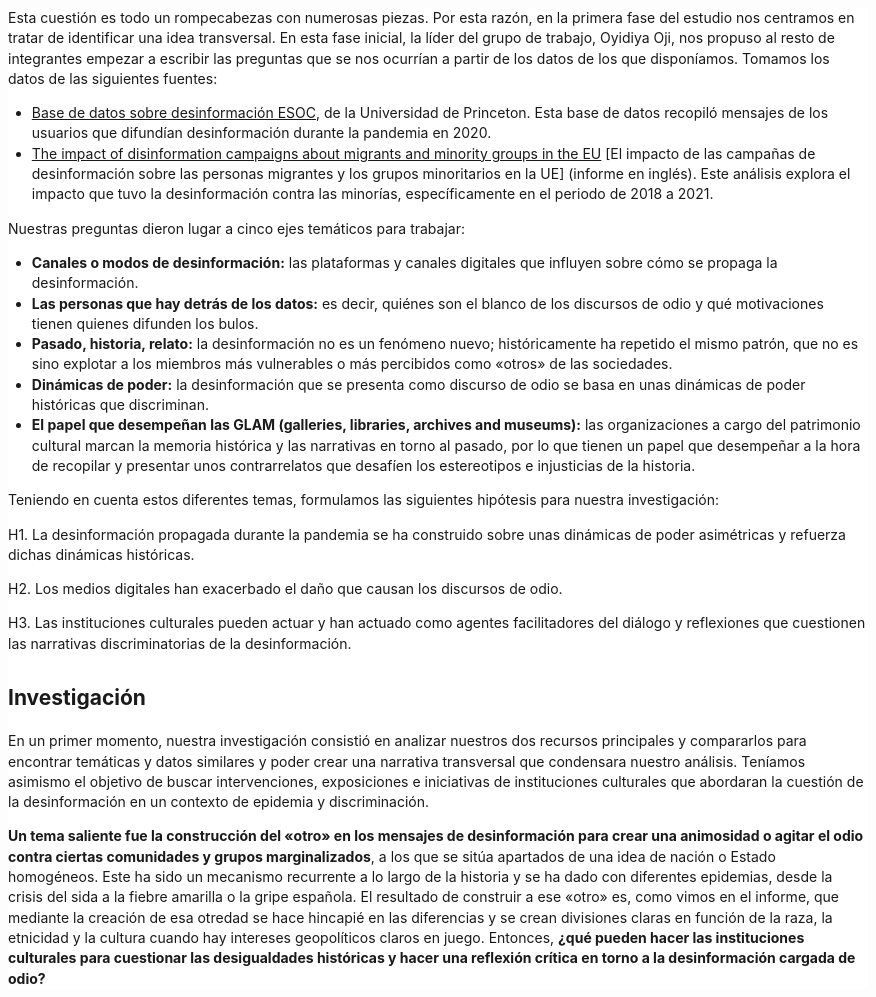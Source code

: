Esta cuestión es todo un rompecabezas con numerosas piezas. Por esta razón, en la primera fase del estudio nos centramos en tratar de identificar una idea transversal. En esta fase inicial, la líder del grupo de trabajo, Oyidiya Oji, nos propuso al resto de integrantes empezar a escribir las preguntas que se nos ocurrían a partir de los datos de los que disponíamos. Tomamos los datos de las siguientes fuentes:

* [Base de datos sobre desinformación ESOC](https://esoc.princeton.edu/publications/esoc-covid-19-misinformation-dataset), de la Universidad de Princeton. Esta base de datos recopiló mensajes de los usuarios que difundían desinformación durante la pandemia en 2020.
* [The impact of disinformation campaigns about migrants and minority groups in the EU](https://www.europarl.europa.eu/RegData/etudes/IDAN/2021/653641/EXPO_IDA(2021)653641_EN.pdf) \[El impacto de las campañas de desinformación sobre las personas migrantes y los grupos minoritarios en la UE] (informe en inglés). Este análisis explora el impacto que tuvo la desinformación contra las minorías, específicamente en el periodo de 2018 a 2021.

Nuestras preguntas dieron lugar a cinco ejes temáticos para trabajar:

* **Canales o modos de desinformación:** las plataformas y canales digitales que influyen sobre cómo se propaga la desinformación.
* **Las personas que hay detrás de los datos:** es decir, quiénes son el blanco de los discursos de odio y qué motivaciones tienen quienes difunden los bulos.
* **Pasado, historia, relato:** la desinformación no es un fenómeno nuevo; históricamente ha repetido el mismo patrón, que no es sino explotar a los miembros más vulnerables o más percibidos como «otros» de las sociedades.
* **Dinámicas de poder:** la desinformación que se presenta como discurso de odio se basa en unas dinámicas de poder históricas que discriminan.
* **El papel que desempeñan las GLAM (galleries, libraries, archives and museums):** las organizaciones a cargo del patrimonio cultural marcan la memoria histórica y las narrativas en torno al pasado, por lo que tienen un papel que desempeñar a la hora de recopilar y presentar unos contrarrelatos que desafíen los estereotipos e injusticias de la historia.

Teniendo en cuenta estos diferentes temas, formulamos las siguientes hipótesis para nuestra investigación:

H1. La desinformación propagada durante la pandemia se ha construido sobre unas dinámicas de poder asimétricas y refuerza dichas dinámicas históricas.

H2. Los medios digitales han exacerbado el daño que causan los discursos de odio.

H3. Las instituciones culturales pueden actuar y han actuado como agentes facilitadores del diálogo y reflexiones que cuestionen las narrativas discriminatorias de la desinformación.

## Investigación

En un primer momento, nuestra investigación consistió en analizar nuestros dos recursos principales y compararlos para encontrar temáticas y datos similares y poder crear una narrativa transversal que condensara nuestro análisis. Teníamos asimismo el objetivo de buscar intervenciones, exposiciones e iniciativas de instituciones culturales que abordaran la cuestión de la desinformación en un contexto de epidemia y discriminación.

**Un tema saliente fue la construcción del «otro» en los mensajes de desinformación para crear una animosidad o agitar el odio contra ciertas comunidades y grupos marginalizados**, a los que se sitúa apartados de una idea de nación o Estado homogéneos. Este ha sido un mecanismo recurrente a lo largo de la historia y se ha dado con diferentes epidemias, desde la crisis del sida a la fiebre amarilla o la gripe española. El resultado de construir a ese «otro» es, como vimos en el informe, que mediante la creación de esa otredad se hace hincapié en las diferencias y se crean divisiones claras en función de la raza, la etnicidad y la cultura cuando hay intereses geopolíticos claros en juego. Entonces, **¿qué pueden hacer las instituciones culturales para cuestionar las desigualdades históricas y hacer una reflexión crítica en torno a la desinformación cargada de odio?**
